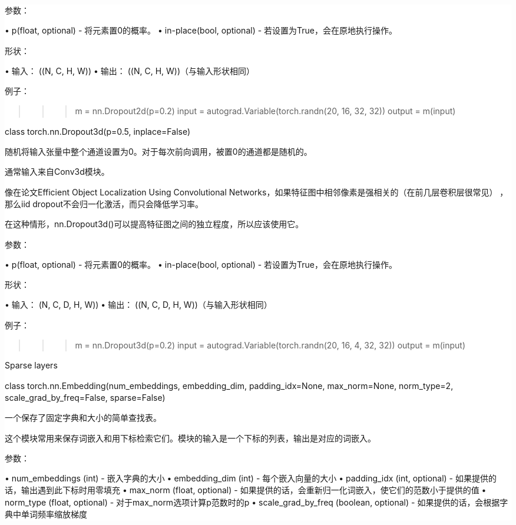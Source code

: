 参数：

  • p(float, optional) - 将元素置0的概率。
  • in-place(bool, optional) - 若设置为True，会在原地执行操作。

形状：

  • 输入： \((N, C, H, W)\)
  • 输出： \((N, C, H, W)\)（与输入形状相同）

例子：

>>> m = nn.Dropout2d(p=0.2)
>>> input = autograd.Variable(torch.randn(20, 16, 32, 32))
>>> output = m(input)

class torch.nn.Dropout3d(p=0.5, inplace=False)

随机将输入张量中整个通道设置为0。对于每次前向调用，被置0的通道都是随机的。

通常输入来自Conv3d模块。

像在论文Efficient Object Localization Using Convolutional Networks，如果特征图中相邻像素是强相关的（在前几层卷积层很常见）
，那么iid dropout不会归一化激活，而只会降低学习率。

在这种情形，nn.Dropout3d()可以提高特征图之间的独立程度，所以应该使用它。

参数：

  • p(float, optional) - 将元素置0的概率。
  • in-place(bool, optional) - 若设置为True，会在原地执行操作。

形状：

  • 输入： \(N, C, D, H, W)\)
  • 输出： \((N, C, D, H, W)\)（与输入形状相同）

例子：

>>> m = nn.Dropout3d(p=0.2)
>>> input = autograd.Variable(torch.randn(20, 16, 4, 32, 32))
>>> output = m(input)

Sparse layers

class torch.nn.Embedding(num_embeddings, embedding_dim, padding_idx=None, max_norm=None, norm_type=2, scale_grad_by_freq=False, sparse=False)

一个保存了固定字典和大小的简单查找表。

这个模块常用来保存词嵌入和用下标检索它们。模块的输入是一个下标的列表，输出是对应的词嵌入。

参数：

  • num_embeddings (int) - 嵌入字典的大小
  • embedding_dim (int) - 每个嵌入向量的大小
  • padding_idx (int, optional) - 如果提供的话，输出遇到此下标时用零填充
  • max_norm (float, optional) - 如果提供的话，会重新归一化词嵌入，使它们的范数小于提供的值
  • norm_type (float, optional) - 对于max_norm选项计算p范数时的p
  • scale_grad_by_freq (boolean, optional) - 如果提供的话，会根据字典中单词频率缩放梯度

